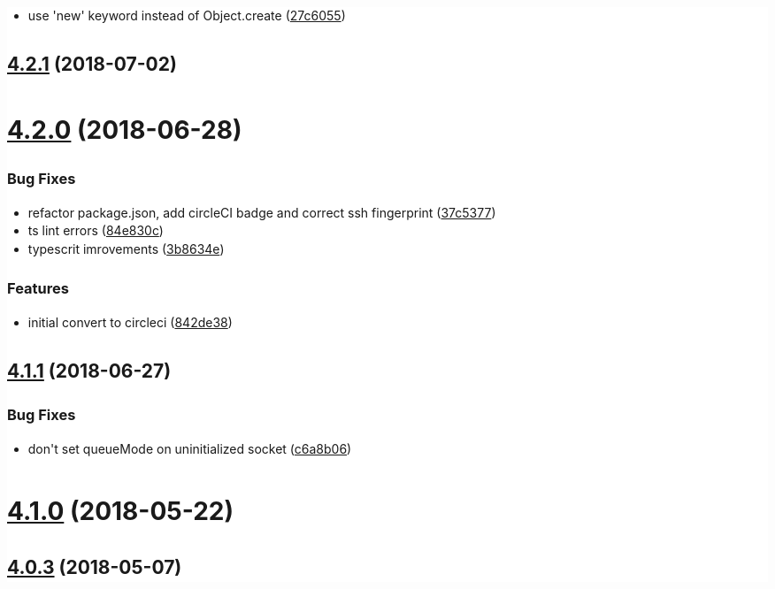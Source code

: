 * use 'new' keyword instead of Object.create ([27c6055](https://github.com/SuperFlyTV/casparcg-connection/commit/27c6055))



<a name="4.2.1"></a>
## [4.2.1](https://github.com/SuperFlyTV/casparcg-connection/compare/4.2.0...4.2.1) (2018-07-02)



<a name="4.2.0"></a>
# [4.2.0](https://github.com/SuperFlyTV/casparcg-connection/compare/v4.1.1...v4.2.0) (2018-06-28)


### Bug Fixes

* refactor package.json, add circleCI badge and correct ssh fingerprint ([37c5377](https://github.com/SuperFlyTV/casparcg-connection/commit/37c5377))
* ts lint errors ([84e830c](https://github.com/SuperFlyTV/casparcg-connection/commit/84e830c))
* typescrit imrovements ([3b8634e](https://github.com/SuperFlyTV/casparcg-connection/commit/3b8634e))


### Features

* initial convert to circleci ([842de38](https://github.com/SuperFlyTV/casparcg-connection/commit/842de38))



<a name="4.1.1"></a>
## [4.1.1](https://github.com/SuperFlyTV/casparcg-connection/compare/v4.1.0...v4.1.1) (2018-06-27)


### Bug Fixes

* don't set queueMode on uninitialized socket ([c6a8b06](https://github.com/SuperFlyTV/casparcg-connection/commit/c6a8b06))



<a name="4.1.0"></a>
# [4.1.0](https://github.com/SuperFlyTV/casparcg-connection/compare/v4.0.3...v4.1.0) (2018-05-22)



<a name="4.0.3"></a>
## [4.0.3](https://github.com/SuperFlyTV/casparcg-connection/compare/v4.0.2...v4.0.3) (2018-05-07)
